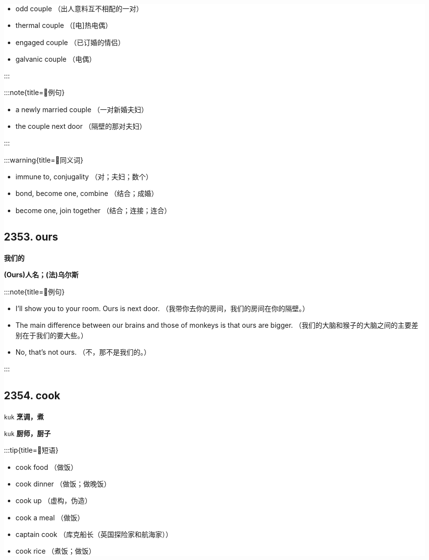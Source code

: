 - odd couple （出人意料互不相配的一对）

- thermal couple （[电]热电偶）

- engaged couple （已订婚的情侣）

- galvanic couple （电偶）

:::

:::note{title=🎤例句}

- a newly married couple （一对新婚夫妇）

- the couple next door （隔壁的那对夫妇）

:::

:::warning{title=🤔同义词}

- immune to, conjugality （对；夫妇；数个）

- bond, become one, combine （结合；成婚）

- become one, join together （结合；连接；连合）


## 2353. ours

**我们的**

**(Ours)人名；(法)乌尔斯**

:::note{title=🎤例句}

- I’ll show you to your room. Ours is next door. （我带你去你的房间，我们的房间在你的隔壁。）

- The main difference between our brains and those of monkeys is that ours are bigger. （我们的大脑和猴子的大脑之间的主要差别在于我们的要大些。）

- No, that’s not ours. （不，那不是我们的。）

:::

## 2354. cook

`kuk`  **烹调，煮**

`kuk`  **厨师，厨子**

:::tip{title=🤩短语}

- cook food （做饭）

- cook dinner （做饭；做晚饭）

- cook up （虚构，伪造）

- cook a meal （做饭）

- captain cook （库克船长（英国探险家和航海家））

- cook rice （煮饭；做饭）
